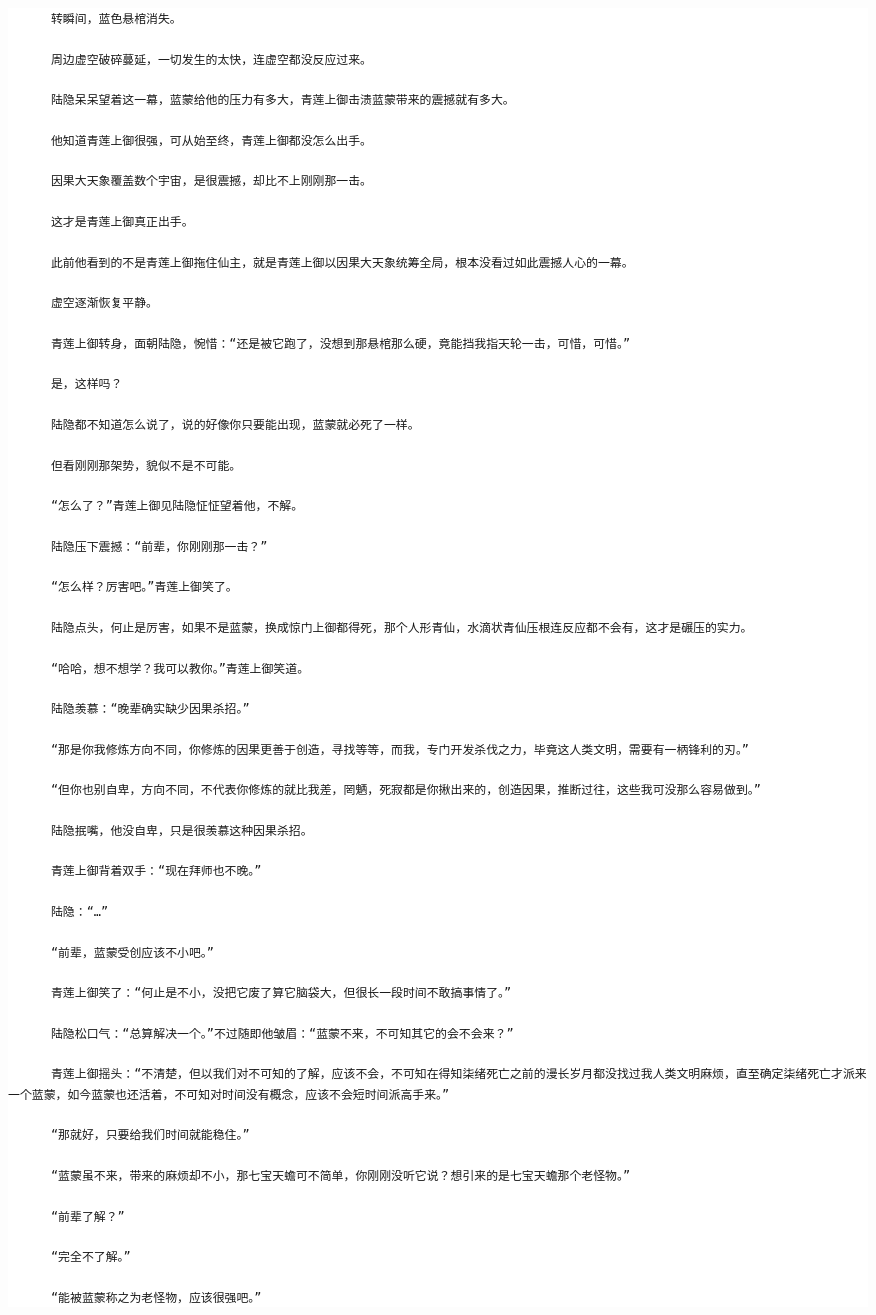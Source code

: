           转瞬间，蓝色悬棺消失。
      
          周边虚空破碎蔓延，一切发生的太快，连虚空都没反应过来。
      
          陆隐呆呆望着这一幕，蓝蒙给他的压力有多大，青莲上御击溃蓝蒙带来的震撼就有多大。
      
          他知道青莲上御很强，可从始至终，青莲上御都没怎么出手。
      
          因果大天象覆盖数个宇宙，是很震撼，却比不上刚刚那一击。
      
          这才是青莲上御真正出手。
      
          此前他看到的不是青莲上御拖住仙主，就是青莲上御以因果大天象统筹全局，根本没看过如此震撼人心的一幕。
      
          虚空逐渐恢复平静。
      
          青莲上御转身，面朝陆隐，惋惜：“还是被它跑了，没想到那悬棺那么硬，竟能挡我指天轮一击，可惜，可惜。”
      
          是，这样吗？
      
          陆隐都不知道怎么说了，说的好像你只要能出现，蓝蒙就必死了一样。
      
          但看刚刚那架势，貌似不是不可能。
      
          “怎么了？”青莲上御见陆隐怔怔望着他，不解。
      
          陆隐压下震撼：“前辈，你刚刚那一击？”
      
          “怎么样？厉害吧。”青莲上御笑了。
      
          陆隐点头，何止是厉害，如果不是蓝蒙，换成惊门上御都得死，那个人形青仙，水滴状青仙压根连反应都不会有，这才是碾压的实力。
      
          “哈哈，想不想学？我可以教你。”青莲上御笑道。
      
          陆隐羡慕：“晚辈确实缺少因果杀招。”
      
          “那是你我修炼方向不同，你修炼的因果更善于创造，寻找等等，而我，专门开发杀伐之力，毕竟这人类文明，需要有一柄锋利的刃。”
      
          “但你也别自卑，方向不同，不代表你修炼的就比我差，罔魉，死寂都是你揪出来的，创造因果，推断过往，这些我可没那么容易做到。”
      
          陆隐抿嘴，他没自卑，只是很羡慕这种因果杀招。
      
          青莲上御背着双手：“现在拜师也不晚。”
      
          陆隐：“…”
      
          “前辈，蓝蒙受创应该不小吧。”
      
          青莲上御笑了：“何止是不小，没把它废了算它脑袋大，但很长一段时间不敢搞事情了。”
      
          陆隐松口气：“总算解决一个。”不过随即他皱眉：“蓝蒙不来，不可知其它的会不会来？”
      
          青莲上御摇头：“不清楚，但以我们对不可知的了解，应该不会，不可知在得知柒绪死亡之前的漫长岁月都没找过我人类文明麻烦，直至确定柒绪死亡才派来一个蓝蒙，如今蓝蒙也还活着，不可知对时间没有概念，应该不会短时间派高手来。”
      
          “那就好，只要给我们时间就能稳住。”
      
          “蓝蒙虽不来，带来的麻烦却不小，那七宝天蟾可不简单，你刚刚没听它说？想引来的是七宝天蟾那个老怪物。”
      
          “前辈了解？”
      
          “完全不了解。”
      
          “能被蓝蒙称之为老怪物，应该很强吧。”
      